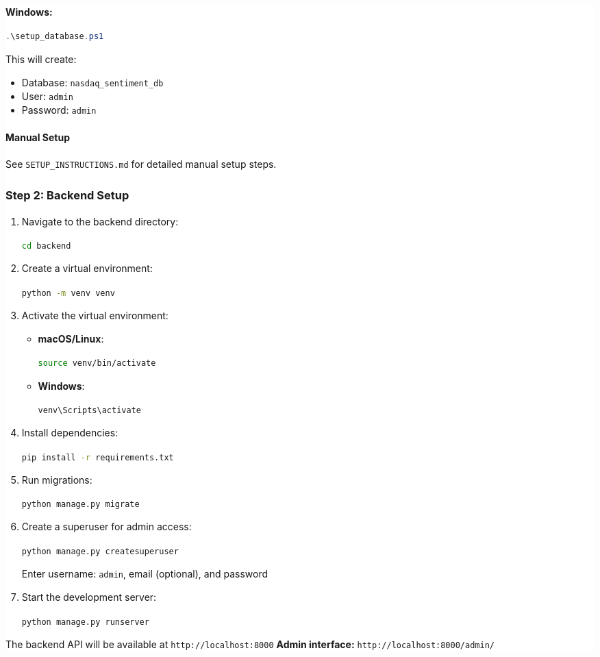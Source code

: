 **Windows:**
```powershell
.\setup_database.ps1
```

This will create:
- Database: `nasdaq_sentiment_db`
- User: `admin`
- Password: `admin`

#### Manual Setup

See `SETUP_INSTRUCTIONS.md` for detailed manual setup steps.

### Step 2: Backend Setup

1. Navigate to the backend directory:
   ```bash
   cd backend
   ```

2. Create a virtual environment:
   ```bash
   python -m venv venv
   ```

3. Activate the virtual environment:
   - **macOS/Linux**:
     ```bash
     source venv/bin/activate
     ```
   - **Windows**:
     ```bash
     venv\Scripts\activate
     ```

4. Install dependencies:
   ```bash
   pip install -r requirements.txt
   ```

5. Run migrations:
   ```bash
   python manage.py migrate
   ```

6. Create a superuser for admin access:
   ```bash
   python manage.py createsuperuser
   ```
   Enter username: `admin`, email (optional), and password

7. Start the development server:
   ```bash
   python manage.py runserver
   ```

The backend API will be available at `http://localhost:8000`
**Admin interface:** `http://localhost:8000/admin/`
